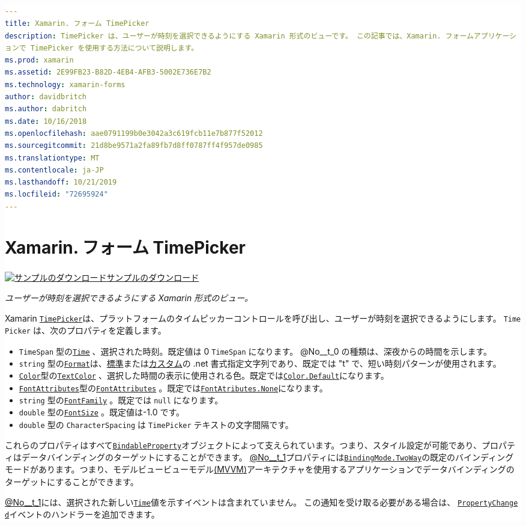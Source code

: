 ```yaml
---
title: Xamarin. フォーム TimePicker
description: TimePicker は、ユーザーが時刻を選択できるようにする Xamarin 形式のビューです。 この記事では、Xamarin. フォームアプリケーションで TimePicker を使用する方法について説明します。
ms.prod: xamarin
ms.assetid: 2E99FB23-B82D-4EB4-AFB3-5002E736E7B2
ms.technology: xamarin-forms
author: davidbritch
ms.author: dabritch
ms.date: 10/16/2018
ms.openlocfilehash: aae0791199b0e3042a3c619fcb11e7b877f52012
ms.sourcegitcommit: 21d8be9571a2fa89fb7d8ff0787ff4f957de0985
ms.translationtype: MT
ms.contentlocale: ja-JP
ms.lasthandoff: 10/21/2019
ms.locfileid: "72695924"
---
```

# <a name="xamarinforms-timepicker"></a>Xamarin. フォーム TimePicker

[![サンプルのダウンロード](~/media/shared/download.png)サンプルのダウンロード](https://docs.microsoft.com/samples/xamarin/xamarin-forms-samples/userinterface-timepicker)

_ユーザーが時刻を選択できるようにする Xamarin 形式のビュー。_

Xamarin [`TimePicker`](xref:Xamarin.Forms.TimePicker)は、プラットフォームのタイムピッカーコントロールを呼び出し、ユーザーが時刻を選択できるようにします。 `TimePicker` は、次のプロパティを定義します。

- `TimeSpan` 型の[`Time`](xref:Xamarin.Forms.TimePicker.Time) 、選択された時刻。既定値は 0 `TimeSpan` になります。 @No__t_0 の種類は、深夜からの時間を示します。
- `string` 型の[`Format`](xref:Xamarin.Forms.TimePicker.Format)は、[標準](/dotnet/standard/base-types/standard-date-and-time-format-strings/)または[カスタム](/dotnet/standard/base-types/custom-date-and-time-format-strings/)の .net 書式指定文字列であり、既定では "t" で、短い時刻パターンが使用されます。
- [`Color`](xref:Xamarin.Forms.Color)型の[`TextColor`](xref:Xamarin.Forms.TimePicker.TextColor) 、選択した時間の表示に使用される色。既定では[`Color.Default`](xref:Xamarin.Forms.Color.Default)になります。
- [`FontAttributes`](xref:Xamarin.Forms.FontAttributes)型の[`FontAttributes`](xref:Xamarin.Forms.TimePicker.FontAttributes) 。既定では[`FontAtributes.None`](xref:Xamarin.Forms.FontAttributes.None)になります。
- `string` 型の[`FontFamily`](xref:Xamarin.Forms.TimePicker.FontFamily) 。既定では `null` になります。
- `double` 型の[`FontSize`](xref:Xamarin.Forms.TimePicker.FontSize) 。既定値は-1.0 です。
- `double` 型の `CharacterSpacing` は `TimePicker` テキストの文字間隔です。

これらのプロパティはすべて[`BindableProperty`](xref:Xamarin.Forms.BindableProperty)オブジェクトによって支えられています。つまり、スタイル設定が可能であり、プロパティはデータバインディングのターゲットにすることができます。 [@No__t_1](xref:Xamarin.Forms.TimePicker.Time)プロパティには[`BindingMode.TwoWay`](xref:Xamarin.Forms.BindingMode.TwoWay)の既定のバインディングモードがあります。つまり、モデルビュービューモデル[(MVVM)](~/xamarin-forms/enterprise-application-patterns/mvvm.md)アーキテクチャを使用するアプリケーションでデータバインディングのターゲットにすることができます。

[@No__t_1](xref:Xamarin.Forms.TimePicker)には、選択された新しい[`Time`](xref:Xamarin.Forms.TimePicker.Time)値を示すイベントは含まれていません。 この通知を受け取る必要がある場合は、 [`PropertyChanged`](xref:Xamarin.Forms.BindableObject.PropertyChanged)イベントのハンドラーを追加できます。
